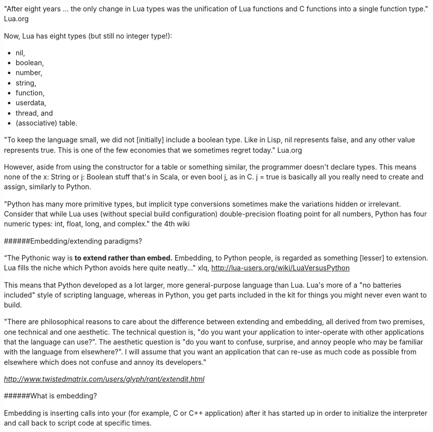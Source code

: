 "After eight years ... the only change in Lua types was the unification of Lua functions and C functions into a single function
type." Lua.org

Now, Lua has eight types (but still no integer type!):
- nil, 
- boolean, 
- number, 
- string, 
- function, 
- userdata, 
- thread, and 
- (associative) table. 

"To keep the language small, we did not [initially] include a boolean type. Like in Lisp, nil represents false, and any other value
represents true. This is one of the few economies that we sometimes regret today." Lua.org

However, aside from using the constructor for a table or something similar, the programmer doesn't declare types. This means
none of the x: String or j: Boolean stuff that's in Scala, or even bool j, as in C. j = true is basically all you really need to create
and assign, similarly to Python.

"Python has many more primitive types, but implicit type conversions sometimes make the variations hidden or irrelevant. 
Consider that while Lua uses (without special build configuration) double-precision floating point for all numbers, 
Python has four numeric types: int, float, long, and complex." the 4th wiki

######Embedding/extending paradigms? 

“The Pythonic way is **to extend rather than embed.** Embedding, to Python people, is regarded as something [lesser] to extension. 
Lua fills the niche which Python avoids here quite neatly..."  xlq, http://lua-users.org/wiki/LuaVersusPython

This means that Python developed as a lot larger, more general-purpose language than Lua. 
Lua's more of a "no batteries included" style of scripting language, whereas in Python, you get parts included in the kit
for things you might never even want to build. 

"There are philosophical reasons to care about the difference between extending and embedding, all 
derived from two premises, one technical and one aesthetic. 
The technical question is, "do you want your application to inter-operate with 
other applications that the language can use?". The aesthetic question is "do you want to confuse, surprise, and annoy 
people who may be familiar with the language from elsewhere?". I will assume that you want an application that can 
re-use as much code as possible from elsewhere which does not confuse and annoy its developers." 

*http://www.twistedmatrix.com/users/glyph/rant/extendit.html*

######What is embedding?

Embedding is inserting calls into your (for example, C or C++ application) after it has started up in order to initialize the
interpreter and call back to script code at specific times. 
